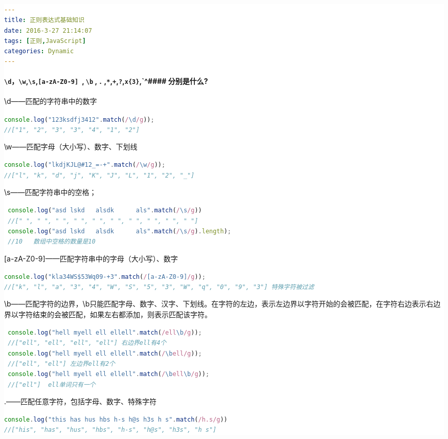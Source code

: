 ```yaml
---
title: 正则表达式基础知识
date: 2016-3-27 21:14:07
tags: [正则,JavaScript]
categories: Dynamic
---
```


#### `\d`，`\w`,`\s`,`[a-zA-Z0-9] `, `\b` , `.` ,`*`,`+`,`?`,`x{3}`,`^#### 分别是什么?

\d——匹配的字符串中的数字

```javascript
console.log("123ksdfj3412".match(/\d/g));
//["1", "2", "3", "3", "4", "1", "2"]
```

\w——匹配字母（大小写）、数字、下划线

```javascript
console.log("lkdjKJL@#12_=-+".match(/\w/g));
//["l", "k", "d", "j", "K", "J", "L", "1", "2", "_"]
```

\s——匹配字符串中的空格；

```javascript
 console.log("asd lskd   alsdk      als".match(/\s/g))
 //[" ", " ", " ", " ", " ", " ", " ", " ", " ", " "]
 console.log("asd lskd   alsdk      als".match(/\s/g).length);
 //10	数组中空格的数量是10
```

[a-zA-Z0-9]——匹配字符串中的字母（大小写）、数字

```javascript
console.log("kla34WS$53Wq09-+3".match(/[a-zA-Z0-9]/g));
//["k", "l", "a", "3", "4", "W", "S", "5", "3", "W", "q", "0", "9", "3"] 特殊字符被过滤
```

\b——匹配字符的边界，\b只能匹配字母、数字、汉字、下划线。在字符的左边，表示左边界以字符开始的会被匹配，在字符右边表示右边界以字符结束的会被匹配，如果左右都添加，则表示匹配该字符。

```javascript
 console.log("hell myell ell ellell".match(/ell\b/g));
 //["ell", "ell", "ell", "ell"] 右边界ell有4个
 console.log("hell myell ell ellell".match(/\bell/g));
 //["ell", "ell"] 左边界ell有2个
 console.log("hell myell ell ellell".match(/\bell\b/g));
 //["ell"]	ell单词只有一个
```

.——匹配任意字符，包括字母、数字、特殊字符

```javascript
console.log("this has hus hbs h-s h@s h3s h s".match(/h.s/g))
//["his", "has", "hus", "hbs", "h-s", "h@s", "h3s", "h s"]
```
